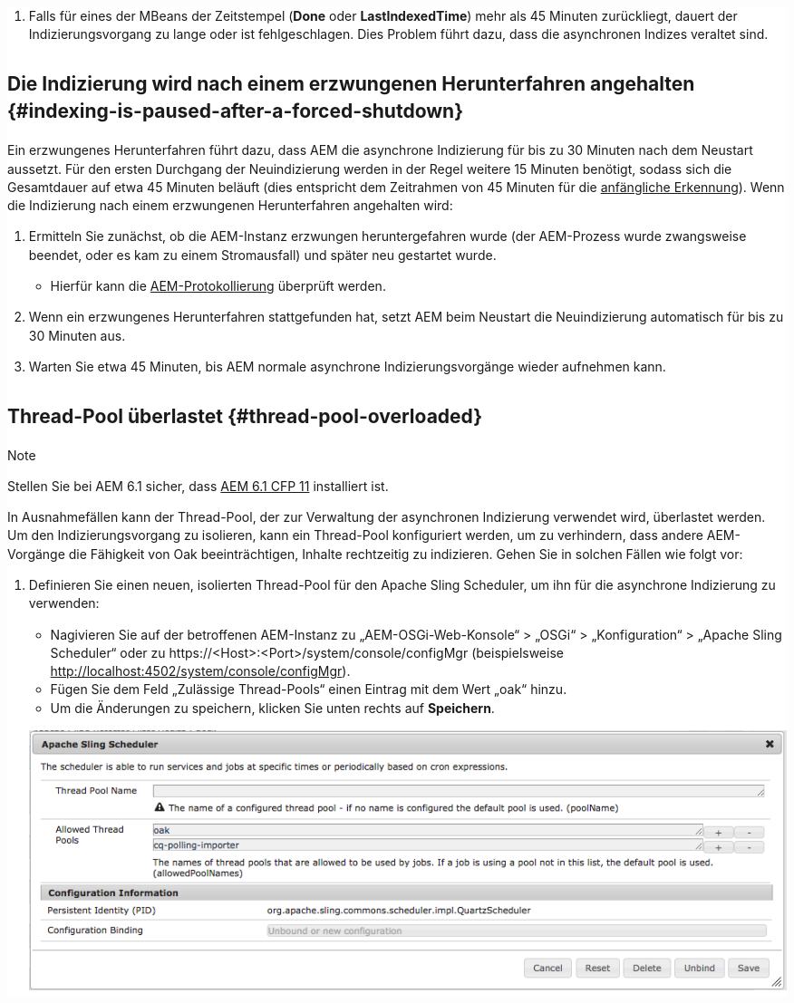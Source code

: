 1. Falls für eines der MBeans der Zeitstempel (**Done** oder **LastIndexedTime**) mehr als 45 Minuten zurückliegt, dauert der Indizierungsvorgang zu lange oder ist fehlgeschlagen. Dies Problem führt dazu, dass die asynchronen Indizes veraltet sind.

## Die Indizierung wird nach einem erzwungenen Herunterfahren angehalten {#indexing-is-paused-after-a-forced-shutdown}

Ein erzwungenes Herunterfahren führt dazu, dass AEM die asynchrone Indizierung für bis zu 30 Minuten nach dem Neustart aussetzt. Für den ersten Durchgang der Neuindizierung werden in der Regel weitere 15 Minuten benötigt, sodass sich die Gesamtdauer auf etwa 45 Minuten beläuft (dies entspricht dem Zeitrahmen von 45 Minuten für die [anfängliche Erkennung](/help/sites-deploying/troubleshooting-oak-indexes.md#initial-detection)). Wenn die Indizierung nach einem erzwungenen Herunterfahren angehalten wird:

1. Ermitteln Sie zunächst, ob die AEM-Instanz erzwungen heruntergefahren wurde (der AEM-Prozess wurde zwangsweise beendet, oder es kam zu einem Stromausfall) und später neu gestartet wurde.

   * Hierfür kann die [AEM-Protokollierung](/help/sites-deploying/configure-logging.md) überprüft werden.

1. Wenn ein erzwungenes Herunterfahren stattgefunden hat, setzt AEM beim Neustart die Neuindizierung automatisch für bis zu 30 Minuten aus.
1. Warten Sie etwa 45 Minuten, bis AEM normale asynchrone Indizierungsvorgänge wieder aufnehmen kann.

## Thread-Pool überlastet {#thread-pool-overloaded}

>[!NOTE]
>
>Stellen Sie bei AEM 6.1 sicher, dass [AEM 6.1 CFP 11](https://experienceleague.adobe.com/docs/experience-manager-release-information/aem-release-updates/previous-updates/aem-previous-versions.html?lang=de) installiert ist.

In Ausnahmefällen kann der Thread-Pool, der zur Verwaltung der asynchronen Indizierung verwendet wird, überlastet werden. Um den Indizierungsvorgang zu isolieren, kann ein Thread-Pool konfiguriert werden, um zu verhindern, dass andere AEM-Vorgänge die Fähigkeit von Oak beeinträchtigen, Inhalte rechtzeitig zu indizieren. Gehen Sie in solchen Fällen wie folgt vor:

1. Definieren Sie einen neuen, isolierten Thread-Pool für den Apache Sling Scheduler, um ihn für die asynchrone Indizierung zu verwenden:

   * Nagivieren Sie auf der betroffenen AEM-Instanz zu „AEM-OSGi-Web-Konsole“ > „OSGi“ > „Konfiguration“ > „Apache Sling Scheduler“ oder zu https://&lt;Host>:&lt;Port>/system/console/configMgr (beispielsweise [http://localhost:4502/system/console/configMgr](http://localhost:4502/system/console/configMgr)).
   * Fügen Sie dem Feld „Zulässige Thread-Pools“ einen Eintrag mit dem Wert „oak“ hinzu.
   * Um die Änderungen zu speichern, klicken Sie unten rechts auf **Speichern**.

   ![chlimage_1-119](assets/chlimage_1-119.png)
